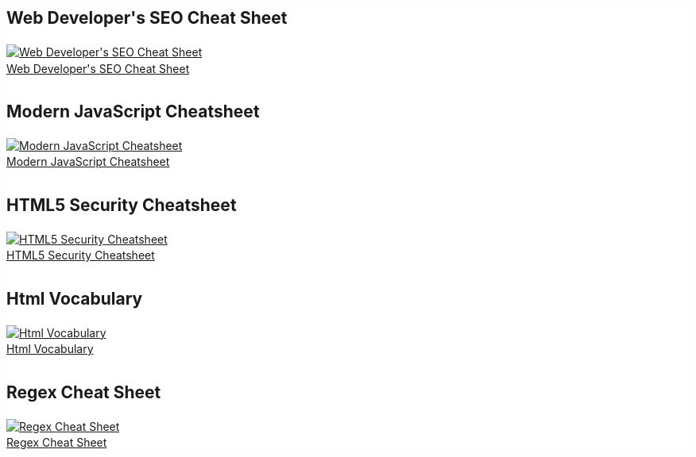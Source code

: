 ## [](https://dev.to/sarath_pm/git-cheatsheet-414e#web-developers-seo-cheat-sheet)Web Developer's SEO Cheat Sheet

[![Web Developer's SEO Cheat Sheet](https://res.cloudinary.com/practicaldev/image/fetch/s--asgzHGmc--/c_limit%2Cf_auto%2Cfl_progressive%2Cq_auto%2Cw_880/https://res.cloudinary.com/dn4nxz7f0/image/upload/v1592626119/trang-web-cheat-sheet/Web_Developer_s_SEO_Cheat_Sheet_bqllou.png)](https://res.cloudinary.com/practicaldev/image/fetch/s--asgzHGmc--/c_limit%2Cf_auto%2Cfl_progressive%2Cq_auto%2Cw_880/https://res.cloudinary.com/dn4nxz7f0/image/upload/v1592626119/trang-web-cheat-sheet/Web_Developer_s_SEO_Cheat_Sheet_bqllou.png)  
[Web Developer's SEO Cheat Sheet](https://moz.com/learn/seo/seo-cheat-sheet)

## [](https://dev.to/sarath_pm/git-cheatsheet-414e#modern-javascript-cheatsheet)Modern JavaScript Cheatsheet

[![Modern JavaScript Cheatsheet](https://res.cloudinary.com/practicaldev/image/fetch/s--7xwUntpP--/c_limit%2Cf_auto%2Cfl_progressive%2Cq_auto%2Cw_880/https://res.cloudinary.com/dn4nxz7f0/image/upload/v1592626236/trang-web-cheat-sheet/Modern_JavaScript_Cheatsheet_youvpx.png)](https://res.cloudinary.com/practicaldev/image/fetch/s--7xwUntpP--/c_limit%2Cf_auto%2Cfl_progressive%2Cq_auto%2Cw_880/https://res.cloudinary.com/dn4nxz7f0/image/upload/v1592626236/trang-web-cheat-sheet/Modern_JavaScript_Cheatsheet_youvpx.png)  
[Modern JavaScript Cheatsheet](https://mbeaudru.github.io/modern-js-cheatsheet/)

## [](https://dev.to/sarath_pm/git-cheatsheet-414e#html5-security-cheatsheet)HTML5 Security Cheatsheet

[![HTML5 Security Cheatsheet](https://res.cloudinary.com/practicaldev/image/fetch/s--DCkfKURj--/c_limit%2Cf_auto%2Cfl_progressive%2Cq_auto%2Cw_880/https://res.cloudinary.com/dn4nxz7f0/image/upload/v1592626495/trang-web-cheat-sheet/HTML5_Security_Cheatsheet_sef1rb.png)](https://res.cloudinary.com/practicaldev/image/fetch/s--DCkfKURj--/c_limit%2Cf_auto%2Cfl_progressive%2Cq_auto%2Cw_880/https://res.cloudinary.com/dn4nxz7f0/image/upload/v1592626495/trang-web-cheat-sheet/HTML5_Security_Cheatsheet_sef1rb.png)  
[HTML5 Security Cheatsheet](https://html5sec.org/)

## [](https://dev.to/sarath_pm/git-cheatsheet-414e#html-vocabulary)Html Vocabulary

[![Html Vocabulary](https://res.cloudinary.com/practicaldev/image/fetch/s--R-7YkK03--/c_limit%2Cf_auto%2Cfl_progressive%2Cq_auto%2Cw_880/https://res.cloudinary.com/dn4nxz7f0/image/upload/v1592627023/trang-web-cheat-sheet/Html_Vocabulary_vbumbd.png)](https://res.cloudinary.com/practicaldev/image/fetch/s--R-7YkK03--/c_limit%2Cf_auto%2Cfl_progressive%2Cq_auto%2Cw_880/https://res.cloudinary.com/dn4nxz7f0/image/upload/v1592627023/trang-web-cheat-sheet/Html_Vocabulary_vbumbd.png)  
[Html Vocabulary](http://apps.workflower.fi/vocabs/html/en#children)

## [](https://dev.to/sarath_pm/git-cheatsheet-414e#regex-cheat-sheet)Regex Cheat Sheet

[![Regex Cheat Sheet](https://res.cloudinary.com/practicaldev/image/fetch/s--VZy0JtjL--/c_limit%2Cf_auto%2Cfl_progressive%2Cq_auto%2Cw_880/https://res.cloudinary.com/dn4nxz7f0/image/upload/v1592637928/trang-web-cheat-sheet/Regex_Cheat_Sheet_ak8eef.png)](https://res.cloudinary.com/practicaldev/image/fetch/s--VZy0JtjL--/c_limit%2Cf_auto%2Cfl_progressive%2Cq_auto%2Cw_880/https://res.cloudinary.com/dn4nxz7f0/image/upload/v1592637928/trang-web-cheat-sheet/Regex_Cheat_Sheet_ak8eef.png)  
[Regex Cheat Sheet](https://dev.to/emmabostian/regex-cheat-sheet-2j2a)
